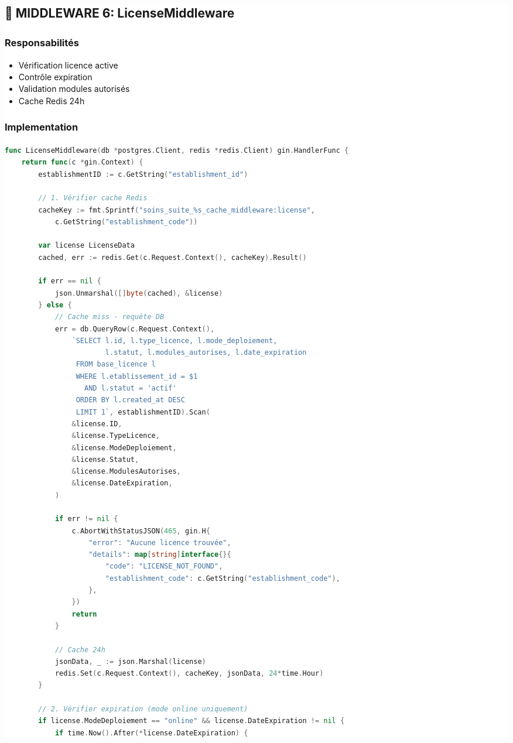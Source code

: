 
## 🔧 MIDDLEWARE 6: LicenseMiddleware

### **Responsabilités**

- Vérification licence active
- Contrôle expiration
- Validation modules autorisés
- Cache Redis 24h

### **Implementation**

```go
func LicenseMiddleware(db *postgres.Client, redis *redis.Client) gin.HandlerFunc {
    return func(c *gin.Context) {
        establishmentID := c.GetString("establishment_id")

        // 1. Vérifier cache Redis
        cacheKey := fmt.Sprintf("soins_suite_%s_cache_middleware:license",
            c.GetString("establishment_code"))

        var license LicenseData
        cached, err := redis.Get(c.Request.Context(), cacheKey).Result()

        if err == nil {
            json.Unmarshal([]byte(cached), &license)
        } else {
            // Cache miss - requête DB
            err = db.QueryRow(c.Request.Context(),
                `SELECT l.id, l.type_licence, l.mode_deploiement,
                        l.statut, l.modules_autorises, l.date_expiration
                 FROM base_licence l
                 WHERE l.etablissement_id = $1
                   AND l.statut = 'actif'
                 ORDER BY l.created_at DESC
                 LIMIT 1`, establishmentID).Scan(
                &license.ID,
                &license.TypeLicence,
                &license.ModeDeploiement,
                &license.Statut,
                &license.ModulesAutorises,
                &license.DateExpiration,
            )

            if err != nil {
                c.AbortWithStatusJSON(465, gin.H{
                    "error": "Aucune licence trouvée",
                    "details": map[string]interface{}{
                        "code": "LICENSE_NOT_FOUND",
                        "establishment_code": c.GetString("establishment_code"),
                    },
                })
                return
            }

            // Cache 24h
            jsonData, _ := json.Marshal(license)
            redis.Set(c.Request.Context(), cacheKey, jsonData, 24*time.Hour)
        }

        // 2. Vérifier expiration (mode online uniquement)
        if license.ModeDeploiement == "online" && license.DateExpiration != nil {
            if time.Now().After(*license.DateExpiration) {
```